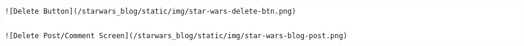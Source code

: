     ![Delete Button](/starwars_blog/static/img/star-wars-delete-btn.png)

    ![Delete Post/Comment Screen](/starwars_blog/static/img/star-wars-blog-post.png)